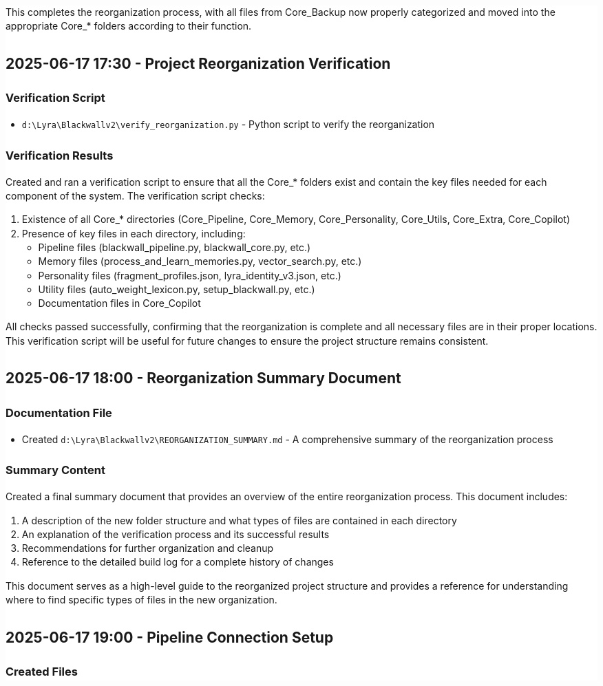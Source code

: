 This completes the reorganization process, with all files from Core_Backup now properly categorized and moved into the appropriate Core_* folders according to their function.

## 2025-06-17 17:30 - Project Reorganization Verification

### Verification Script

- `d:\Lyra\Blackwallv2\verify_reorganization.py` - Python script to verify the reorganization

### Verification Results

Created and ran a verification script to ensure that all the Core_* folders exist and contain the key files needed for each component of the system. The verification script checks:

1. Existence of all Core_* directories (Core_Pipeline, Core_Memory, Core_Personality, Core_Utils, Core_Extra, Core_Copilot)
2. Presence of key files in each directory, including:
   - Pipeline files (blackwall_pipeline.py, blackwall_core.py, etc.)
   - Memory files (process_and_learn_memories.py, vector_search.py, etc.)
   - Personality files (fragment_profiles.json, lyra_identity_v3.json, etc.)
   - Utility files (auto_weight_lexicon.py, setup_blackwall.py, etc.)
   - Documentation files in Core_Copilot

All checks passed successfully, confirming that the reorganization is complete and all necessary files are in their proper locations. This verification script will be useful for future changes to ensure the project structure remains consistent.

## 2025-06-17 18:00 - Reorganization Summary Document

### Documentation File

- Created `d:\Lyra\Blackwallv2\REORGANIZATION_SUMMARY.md` - A comprehensive summary of the reorganization process

### Summary Content

Created a final summary document that provides an overview of the entire reorganization process. This document includes:

1. A description of the new folder structure and what types of files are contained in each directory
2. An explanation of the verification process and its successful results
3. Recommendations for further organization and cleanup
4. Reference to the detailed build log for a complete history of changes

This document serves as a high-level guide to the reorganized project structure and provides a reference for understanding where to find specific types of files in the new organization.

## 2025-06-17 19:00 - Pipeline Connection Setup

### Created Files
